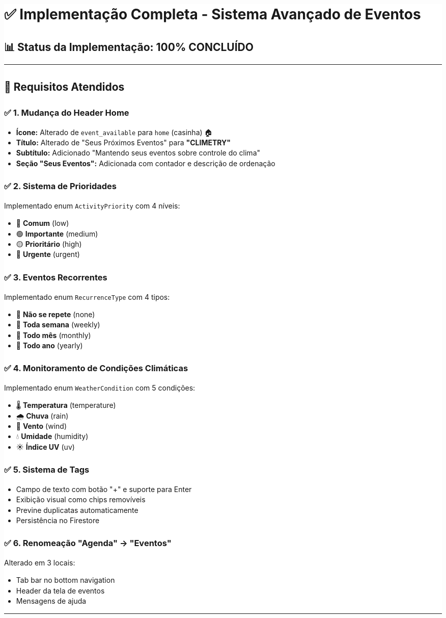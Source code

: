 # ✅ Implementação Completa - Sistema Avançado de Eventos

## 📊 Status da Implementação: **100% CONCLUÍDO**

---

## 🎯 Requisitos Atendidos

### ✅ **1. Mudança do Header Home**
- **Ícone:** Alterado de `event_available` para `home` (casinha) 🏠
- **Título:** Alterado de "Seus Próximos Eventos" para **"CLIMETRY"**
- **Subtítulo:** Adicionado "Mantendo seus eventos sobre controle do clima"
- **Seção "Seus Eventos":** Adicionada com contador e descrição de ordenação

### ✅ **2. Sistema de Prioridades**
Implementado enum `ActivityPriority` com 4 níveis:
- 🔵 **Comum** (low)
- 🟢 **Importante** (medium)
- 🟡 **Prioritário** (high)
- 🔴 **Urgente** (urgent)

### ✅ **3. Eventos Recorrentes**
Implementado enum `RecurrenceType` com 4 tipos:
- 📅 **Não se repete** (none)
- 🔄 **Toda semana** (weekly)
- 📆 **Todo mês** (monthly)
- 🎂 **Todo ano** (yearly)

### ✅ **4. Monitoramento de Condições Climáticas**
Implementado enum `WeatherCondition` com 5 condições:
- 🌡️ **Temperatura** (temperature)
- 🌧️ **Chuva** (rain)
- 💨 **Vento** (wind)
- 💧 **Umidade** (humidity)
- ☀️ **Índice UV** (uv)

### ✅ **5. Sistema de Tags**
- Campo de texto com botão "+" e suporte para Enter
- Exibição visual como chips removíveis
- Previne duplicatas automaticamente
- Persistência no Firestore

### ✅ **6. Renomeação "Agenda" → "Eventos"**
Alterado em 3 locais:
- Tab bar no bottom navigation
- Header da tela de eventos
- Mensagens de ajuda

---